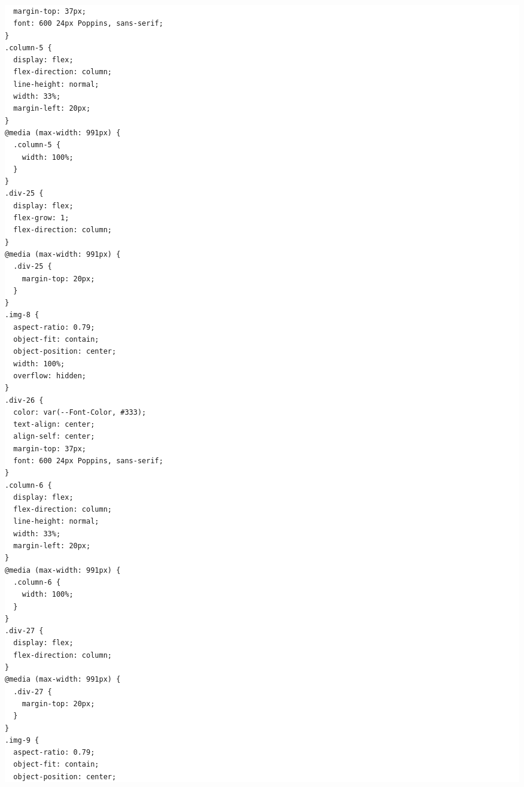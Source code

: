       margin-top: 37px;
      font: 600 24px Poppins, sans-serif;
    }
    .column-5 {
      display: flex;
      flex-direction: column;
      line-height: normal;
      width: 33%;
      margin-left: 20px;
    }
    @media (max-width: 991px) {
      .column-5 {
        width: 100%;
      }
    }
    .div-25 {
      display: flex;
      flex-grow: 1;
      flex-direction: column;
    }
    @media (max-width: 991px) {
      .div-25 {
        margin-top: 20px;
      }
    }
    .img-8 {
      aspect-ratio: 0.79;
      object-fit: contain;
      object-position: center;
      width: 100%;
      overflow: hidden;
    }
    .div-26 {
      color: var(--Font-Color, #333);
      text-align: center;
      align-self: center;
      margin-top: 37px;
      font: 600 24px Poppins, sans-serif;
    }
    .column-6 {
      display: flex;
      flex-direction: column;
      line-height: normal;
      width: 33%;
      margin-left: 20px;
    }
    @media (max-width: 991px) {
      .column-6 {
        width: 100%;
      }
    }
    .div-27 {
      display: flex;
      flex-direction: column;
    }
    @media (max-width: 991px) {
      .div-27 {
        margin-top: 20px;
      }
    }
    .img-9 {
      aspect-ratio: 0.79;
      object-fit: contain;
      object-position: center;
